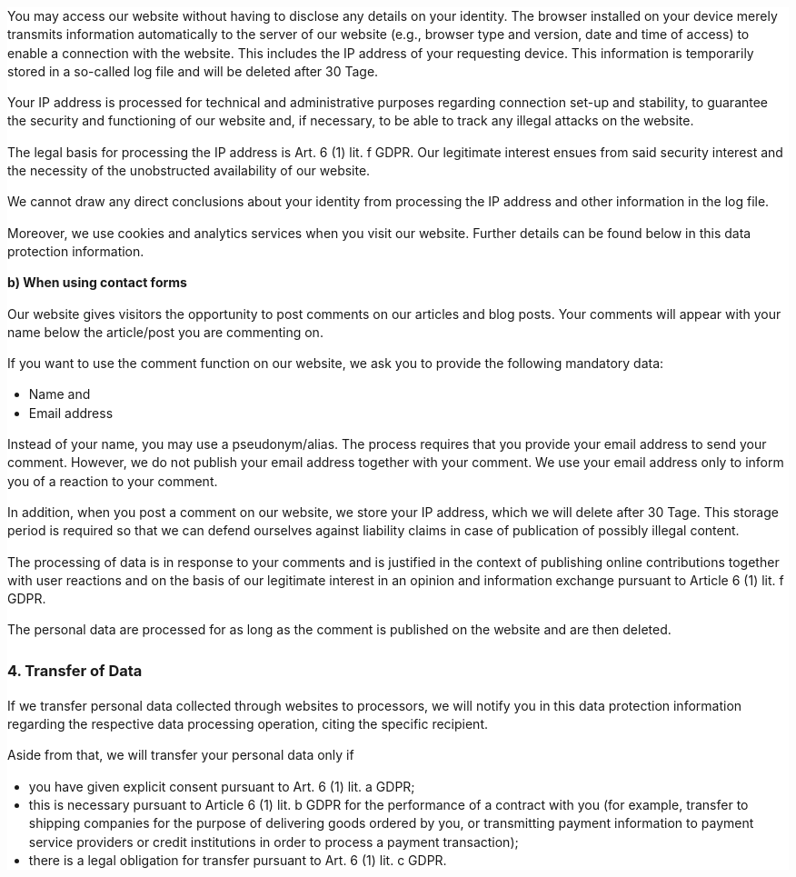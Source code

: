 You may access our website without having to disclose any details on your identity. The browser installed on your device merely transmits information automatically to the server of our website (e.g., browser type and version, date and time of access) to enable a connection with the website. This includes the IP address of your requesting device. This information is temporarily stored in a so-called log file and will be deleted after 30 Tage.

Your IP address is processed for technical and administrative purposes regarding connection set-up and stability, to guarantee the security and functioning of our website and, if necessary, to be able to track any illegal attacks on the website.

The legal basis for processing the IP address is Art. 6 (1) lit. f GDPR. Our legitimate interest ensues from said security interest and the necessity of the unobstructed availability of our website.

We cannot draw any direct conclusions about your identity from processing the IP address and other information in the log file.

Moreover, we use cookies and analytics services when you visit our website. Further details can be found below in this data protection information.

__b) When using contact forms__

Our website gives visitors the opportunity to post comments on our articles and blog posts. Your comments will appear with your name below the article/post you are commenting on.

If you want to use the comment function on our website, we ask you to provide the following mandatory data:
- Name and  
- Email address
  
Instead of your name, you may use a pseudonym/alias. The process requires that you provide your email address to send your comment. However, we do not publish your email address together with your comment. We use your email address only to inform you of a reaction to your comment.

In addition, when you post a comment on our website, we store your IP address, which we will delete after 30 Tage. This storage period is required so that we can defend ourselves against liability claims in case of publication of possibly illegal content.

The processing of data is in response to your comments and is justified in the context of publishing online contributions together with user reactions and on the basis of our legitimate interest in an opinion and information exchange pursuant to Article 6 (1) lit. f GDPR.

The personal data are processed for as long as the comment is published on the website and are then deleted.

### <a name="4.">4. Transfer of Data</a>

If we transfer personal data collected through websites to processors, we will notify you in this data protection information regarding the respective data processing operation, citing the specific recipient.

Aside from that, we will transfer your personal data only if
- you have given explicit consent pursuant to Art. 6 (1) lit. a GDPR;  
- this is necessary pursuant to Article 6 (1) lit. b GDPR for the performance of a contract with you (for example, transfer to shipping companies for the purpose of delivering goods ordered by you, or transmitting payment information to payment service providers or credit institutions in order to process a payment transaction);  
- there is a legal obligation for transfer pursuant to Art. 6 (1) lit. c GDPR.
  